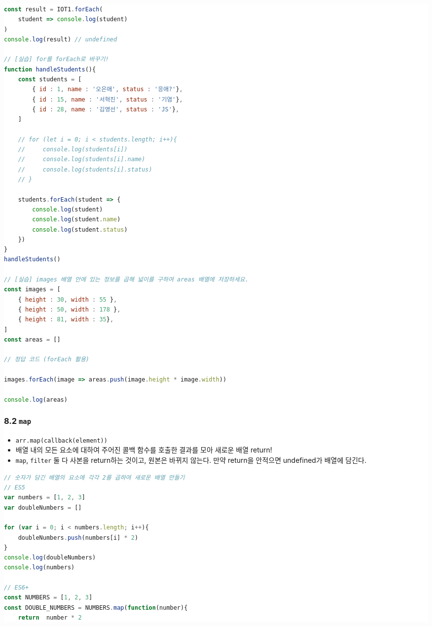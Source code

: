```javascript
const result = IOT1.forEach( 
    student => console.log(student)
)
console.log(result) // undefined

// [실습] for를 forEach로 바꾸기!
function handleStudents(){
    const students = [
        { id : 1, name : '오은애', status : '응애?'},
        { id : 15, name : '서혁진', status : '기염'},
        { id : 28, name : '김영선', status : 'JS'},
    ]

    // for (let i = 0; i < students.length; i++){
    //     console.log(students[i])
    //     console.log(students[i].name)
    //     console.log(students[i].status)
    // }

    students.forEach(student => {
        console.log(student)
        console.log(student.name)
        console.log(student.status)
    })
}
handleStudents()

// [실습] images 배열 안에 있는 정보를 곱해 넓이를 구하여 areas 배열에 저장하세요.
const images = [
    { height : 30, width : 55 },
    { height : 50, width : 178 },
    { height : 81, width : 35},
]
const areas = []

// 정답 코드 (forEach 활용)

images.forEach(image => areas.push(image.height * image.width))

console.log(areas)
```

### 8.2 `map`

- `arr.map(callback(element))`
- 배열 내의 모든 요소에 대하여 주어진 콜백 함수를 호출한 결과를 모아 새로운 배열 return!
- `map`, `filter` 둘 다 사본을 return하는 것이고, 원본은 바뀌지 않는다. 만약 return을 안적으면 undefined가 배열에 담긴다.

```javascript
// 숫자가 담긴 배열의 요소에 각각 2를 곱하여 새로운 배열 만들기
// ES5
var numbers = [1, 2, 3]
var doubleNumbers = []

for (var i = 0; i < numbers.length; i++){
    doubleNumbers.push(numbers[i] * 2)
}
console.log(doubleNumbers)
console.log(numbers)

// ES6+
const NUMBERS = [1, 2, 3]
const DOUBLE_NUMBERS = NUMBERS.map(function(number){
    return  number * 2
```